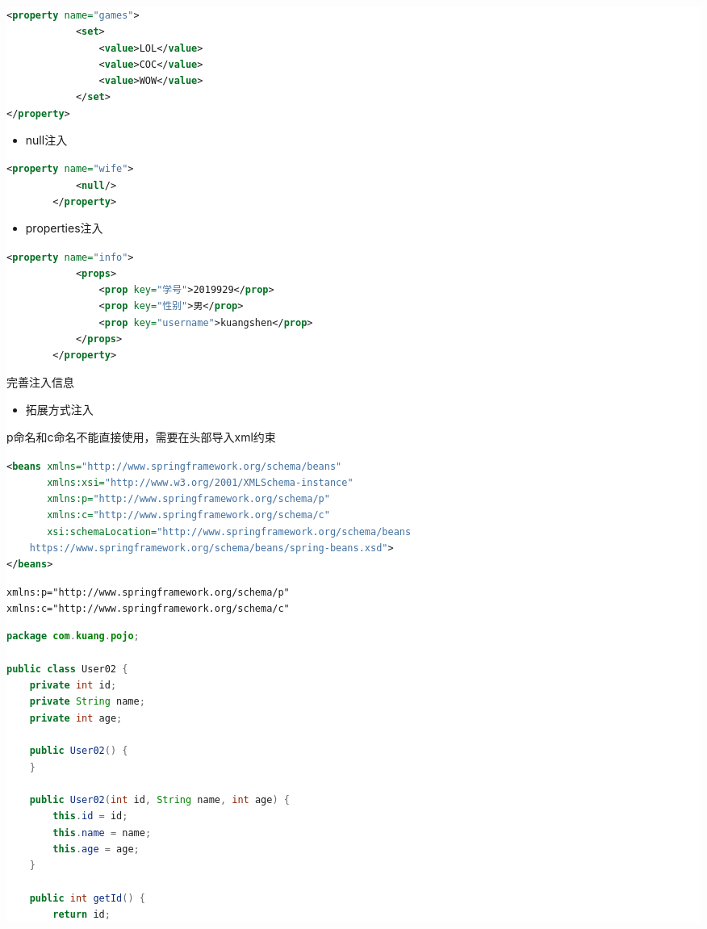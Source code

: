 ```xml
<property name="games">
            <set>
                <value>LOL</value>
                <value>COC</value>
                <value>WOW</value>
            </set>
</property>
```

- null注入

```xml
<property name="wife">
            <null/>
        </property>
```

- properties注入

```xml
<property name="info">
            <props>
                <prop key="学号">2019929</prop>
                <prop key="性别">男</prop>
                <prop key="username">kuangshen</prop>
            </props>
        </property>
```

完善注入信息

- 拓展方式注入

p命名和c命名不能直接使用，需要在头部导入xml约束

```xml
<beans xmlns="http://www.springframework.org/schema/beans"
       xmlns:xsi="http://www.w3.org/2001/XMLSchema-instance"
       xmlns:p="http://www.springframework.org/schema/p"
       xmlns:c="http://www.springframework.org/schema/c"
       xsi:schemaLocation="http://www.springframework.org/schema/beans
    https://www.springframework.org/schema/beans/spring-beans.xsd">
</beans>
```

```xml
xmlns:p="http://www.springframework.org/schema/p"
xmlns:c="http://www.springframework.org/schema/c"
```

```java
package com.kuang.pojo;
 
public class User02 {
    private int id;
    private String name;
    private int age;
 
    public User02() {
    }
 
    public User02(int id, String name, int age) {
        this.id = id;
        this.name = name;
        this.age = age;
    }
 
    public int getId() {
        return id;
```